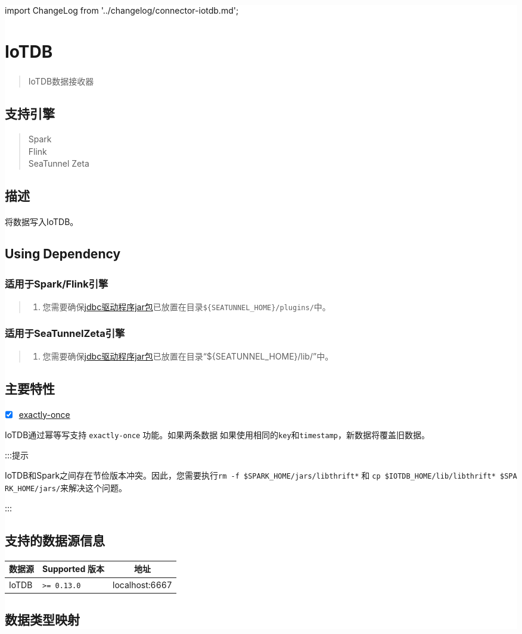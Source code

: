 import ChangeLog from '../changelog/connector-iotdb.md';

# IoTDB

> IoTDB数据接收器

## 支持引擎

> Spark<br/>
> Flink<br/>
> SeaTunnel Zeta<br/>

## 描述

将数据写入IoTDB。

## Using Dependency

### 适用于Spark/Flink引擎

> 1. 您需要确保[jdbc驱动程序jar包](https://mvnrepository.com/artifact/org.apache.iotdb/iotdb-jdbc)已放置在目录`${SEATUNNEL_HOME}/plugins/`中。

### 适用于SeaTunnelZeta引擎

> 1. 您需要确保[jdbc驱动程序jar包](https://mvnrepository.com/artifact/org.apache.iotdb/iotdb-jdbc)已放置在目录“${SEATUNNEL_HOME}/lib/”中。

## 主要特性

- [x] [exactly-once](../../concept/connector-v2-features.md)

IoTDB通过幂等写支持 `exactly-once` 功能。如果两条数据
如果使用相同的`key`和`timestamp`，新数据将覆盖旧数据。

:::提示

IoTDB和Spark之间存在节俭版本冲突。因此，您需要执行`rm -f $SPARK_HOME/jars/libthrift*` 和 `cp $IOTDB_HOME/lib/libthrift* $SPARK_HOME/jars/`来解决这个问题。

:::

## 支持的数据源信息

| 数据源 | Supported 版本 |      地址       |
|------------|--------------------|----------------|
| IoTDB      | `>= 0.13.0`        | localhost:6667 |

## 数据类型映射
